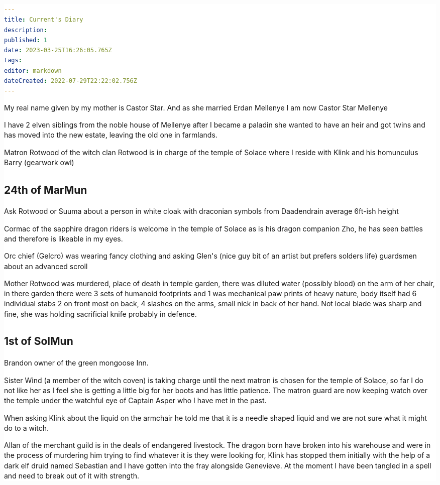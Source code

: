 ```yaml
---
title: Current's Diary
description: 
published: 1
date: 2023-03-25T16:26:05.765Z
tags: 
editor: markdown
dateCreated: 2022-07-29T22:22:02.756Z
---
```


My real name given by my mother is Castor Star. And as she married Erdan Mellenye I am now Castor Star Mellenye

I have 2 elven siblings from the noble house of Mellenye after I became a paladin she wanted to have an heir and got twins and has moved into the new estate, leaving the old one in farmlands.

Matron Rotwood of the witch clan Rotwood is in charge of the temple of Solace where I reside with Klink and his homunculus Barry (gearwork owl)

## 24th of MarMun
Ask Rotwood or Suuma about a person in white cloak with draconian symbols from Daadendrain average 6ft-ish height

Cormac of the sapphire dragon riders is welcome in the temple of Solace as is his dragon companion Zho, he has seen battles and therefore is likeable in my eyes.

Orc chief (Gelcro) was wearing fancy clothing and asking Glen's (nice guy bit of an artist but prefers solders life) guardsmen about an advanced scroll

Mother Rotwood was murdered, place of death in temple garden, there was diluted water (possibly blood) on the arm of her chair, in there garden there were 3 sets of humanoid footprints and 1 was mechanical paw prints of heavy nature, body itself had 6 individual stabs 2 on front most on back, 4 slashes on the arms, small nick in back of her hand. Not local blade was sharp and fine, she was holding sacrificial knife probably in defence.

## 1st of SolMun
Brandon owner of the green mongoose Inn.

Sister Wind (a member of the witch coven) is taking charge until the next matron is chosen for the temple of Solace, so far I do not like her as I feel she is getting a little big for her boots and has little patience. The matron guard are now keeping watch over the temple under the watchful eye of Captain Asper who I have met in the past.

When asking Klink about the liquid on the armchair he told me that it is a needle shaped liquid and we are not sure what it might do to a witch.

Allan of the merchant guild is in the deals of endangered livestock. The dragon born have broken into his warehouse and were in the process of murdering him trying to find whatever it is they were looking for, Klink has stopped them initially with the help of a dark elf druid named Sebastian and I have gotten into the fray alongside Genevieve. At the moment I have been tangled in a spell and need to break out of it with strength.
